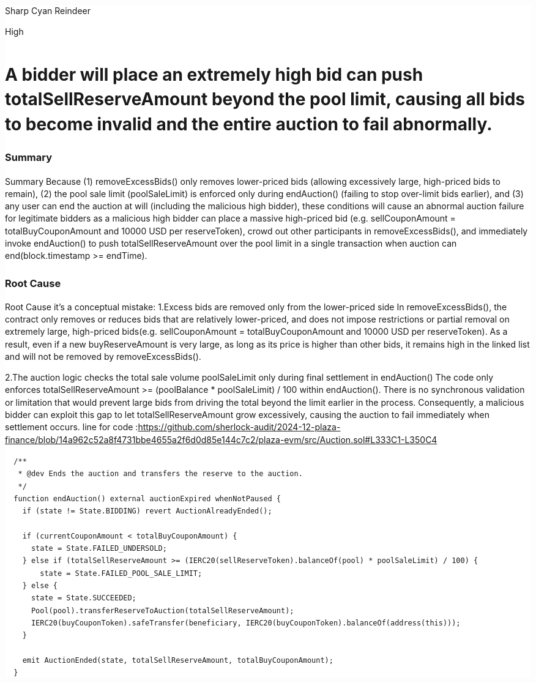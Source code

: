 Sharp Cyan Reindeer

High

# A bidder will place an extremely high bid can push totalSellReserveAmount beyond the pool limit, causing all bids to become invalid and the entire auction to fail abnormally.

### Summary

Summary
Because (1) removeExcessBids() only removes lower-priced bids (allowing excessively large, high-priced bids to remain), (2) the pool sale limit (poolSaleLimit) is enforced only during endAuction() (failing to stop over-limit bids earlier), and (3) any user can end the auction at will (including the malicious high bidder), these conditions will cause an abnormal auction failure for legitimate bidders as a malicious high bidder can place a massive high-priced bid (e.g. sellCouponAmount = totalBuyCouponAmount and 10000 USD per reserveToken), crowd out other participants in removeExcessBids(), and immediately invoke endAuction() to push totalSellReserveAmount over the pool limit in a single transaction when auction can end(block.timestamp >= endTime).

### Root Cause

Root Cause
it’s a conceptual mistake:
1.Excess bids are removed only from the lower-priced side
In removeExcessBids(), the contract only removes or reduces bids that are relatively lower-priced, and does not impose restrictions or partial removal on extremely large, high-priced bids(e.g. sellCouponAmount = totalBuyCouponAmount and 10000 USD per reserveToken). As a result, even if a new buyReserveAmount is very large, as long as its price is higher than other bids, it remains high in the linked list and will not be removed by removeExcessBids().

2.The auction logic checks the total sale volume poolSaleLimit only during final settlement in endAuction()
The code only enforces totalSellReserveAmount >= (poolBalance * poolSaleLimit) / 100 within endAuction(). There is no synchronous validation or limitation that would prevent large bids from driving the total beyond the limit earlier in the process. Consequently, a malicious bidder can exploit this gap to let totalSellReserveAmount grow excessively, causing the auction to fail immediately when settlement occurs.
line for code :https://github.com/sherlock-audit/2024-12-plaza-finance/blob/14a962c52a8f4731bbe4655a2f6d0d85e144c7c2/plaza-evm/src/Auction.sol#L333C1-L350C4

```solidity
  /**
   * @dev Ends the auction and transfers the reserve to the auction.
   */
  function endAuction() external auctionExpired whenNotPaused {
    if (state != State.BIDDING) revert AuctionAlreadyEnded();

    if (currentCouponAmount < totalBuyCouponAmount) {
      state = State.FAILED_UNDERSOLD;
    } else if (totalSellReserveAmount >= (IERC20(sellReserveToken).balanceOf(pool) * poolSaleLimit) / 100) {
        state = State.FAILED_POOL_SALE_LIMIT;
    } else {
      state = State.SUCCEEDED;
      Pool(pool).transferReserveToAuction(totalSellReserveAmount);
      IERC20(buyCouponToken).safeTransfer(beneficiary, IERC20(buyCouponToken).balanceOf(address(this)));
    }

    emit AuctionEnded(state, totalSellReserveAmount, totalBuyCouponAmount);
  }
```
